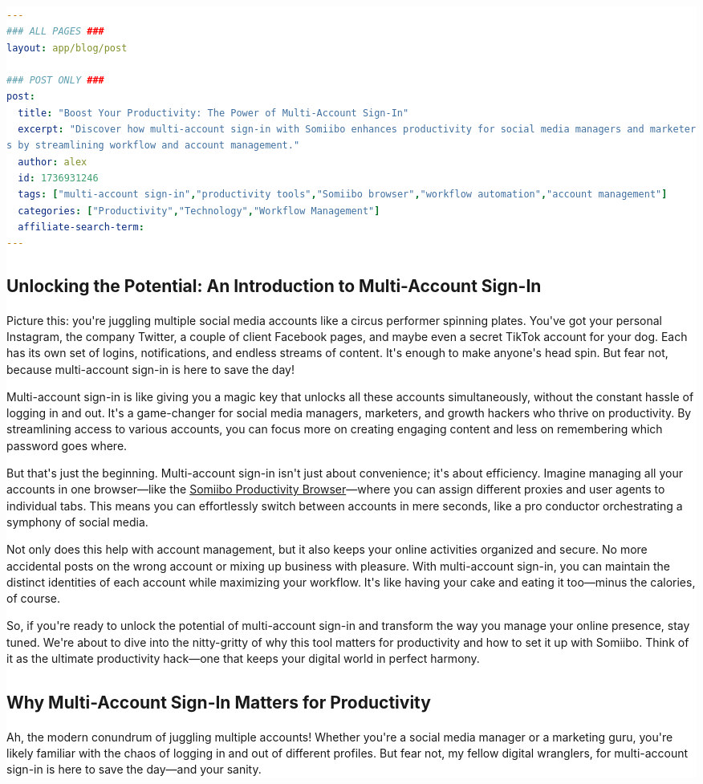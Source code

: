 ```yaml
---
### ALL PAGES ###
layout: app/blog/post

### POST ONLY ###
post:
  title: "Boost Your Productivity: The Power of Multi-Account Sign-In"
  excerpt: "Discover how multi-account sign-in with Somiibo enhances productivity for social media managers and marketers by streamlining workflow and account management."
  author: alex
  id: 1736931246
  tags: ["multi-account sign-in","productivity tools","Somiibo browser","workflow automation","account management"]
  categories: ["Productivity","Technology","Workflow Management"]
  affiliate-search-term: 
---
```


## Unlocking the Potential: An Introduction to Multi-Account Sign-In

Picture this: you're juggling multiple social media accounts like a circus performer spinning plates. You've got your personal Instagram, the company Twitter, a couple of client Facebook pages, and maybe even a secret TikTok account for your dog. Each has its own set of logins, notifications, and endless streams of content. It's enough to make anyone's head spin. But fear not, because multi-account sign-in is here to save the day!

Multi-account sign-in is like giving you a magic key that unlocks all these accounts simultaneously, without the constant hassle of logging in and out. It's a game-changer for social media managers, marketers, and growth hackers who thrive on productivity. By streamlining access to various accounts, you can focus more on creating engaging content and less on remembering which password goes where. 

But that's just the beginning. Multi-account sign-in isn't just about convenience; it's about efficiency. Imagine managing all your accounts in one browser—like the [Somiibo Productivity Browser](https://productivitybrowser.com)—where you can assign different proxies and user agents to individual tabs. This means you can effortlessly switch between accounts in mere seconds, like a pro conductor orchestrating a symphony of social media.

Not only does this help with account management, but it also keeps your online activities organized and secure. No more accidental posts on the wrong account or mixing up business with pleasure. With multi-account sign-in, you can maintain the distinct identities of each account while maximizing your workflow. It's like having your cake and eating it too—minus the calories, of course.

So, if you're ready to unlock the potential of multi-account sign-in and transform the way you manage your online presence, stay tuned. We're about to dive into the nitty-gritty of why this tool matters for productivity and how to set it up with Somiibo. Think of it as the ultimate productivity hack—one that keeps your digital world in perfect harmony.

## Why Multi-Account Sign-In Matters for Productivity

Ah, the modern conundrum of juggling multiple accounts! Whether you're a social media manager or a marketing guru, you're likely familiar with the chaos of logging in and out of different profiles. But fear not, my fellow digital wranglers, for multi-account sign-in is here to save the day—and your sanity. 
